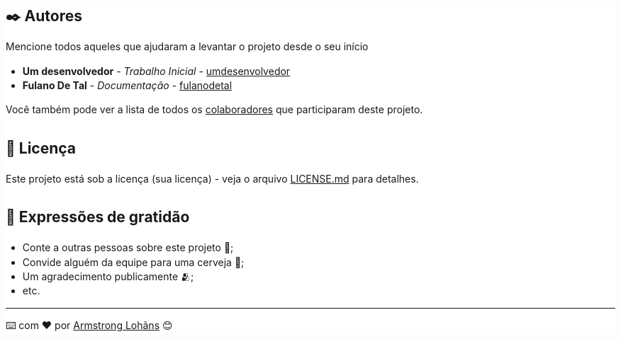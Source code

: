 ## ✒️ Autores

Mencione todos aqueles que ajudaram a levantar o projeto desde o seu início

* **Um desenvolvedor** - *Trabalho Inicial* - [umdesenvolvedor](https://github.com/linkParaPerfil)
* **Fulano De Tal** - *Documentação* - [fulanodetal](https://github.com/linkParaPerfil)

Você também pode ver a lista de todos os [colaboradores](https://github.com/usuario/projeto/colaboradores) que participaram deste projeto.

## 📄 Licença

Este projeto está sob a licença (sua licença) - veja o arquivo [LICENSE.md](https://github.com/usuario/projeto/licenca) para detalhes.

## 🎁 Expressões de gratidão

* Conte a outras pessoas sobre este projeto 📢;
* Convide alguém da equipe para uma cerveja 🍺;
* Um agradecimento publicamente 🫂;
* etc.


---
⌨️ com ❤️ por [Armstrong Lohãns](https://gist.github.com/lohhans) 😊